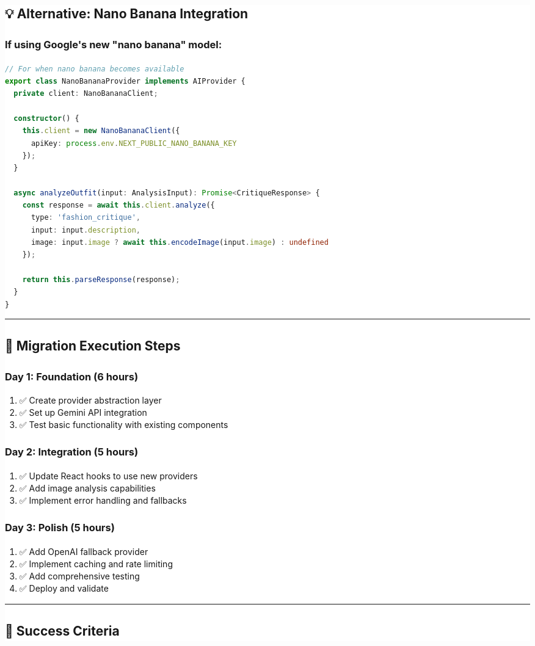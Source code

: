 
## 💡 **Alternative: Nano Banana Integration**

### **If using Google's new "nano banana" model**:

```typescript
// For when nano banana becomes available
export class NanoBananaProvider implements AIProvider {
  private client: NanoBananaClient;
  
  constructor() {
    this.client = new NanoBananaClient({
      apiKey: process.env.NEXT_PUBLIC_NANO_BANANA_KEY
    });
  }
  
  async analyzeOutfit(input: AnalysisInput): Promise<CritiqueResponse> {
    const response = await this.client.analyze({
      type: 'fashion_critique',
      input: input.description,
      image: input.image ? await this.encodeImage(input.image) : undefined
    });
    
    return this.parseResponse(response);
  }
}
```

---

## 🔄 **Migration Execution Steps**

### **Day 1: Foundation** (6 hours)
1. ✅ Create provider abstraction layer
2. ✅ Set up Gemini API integration  
3. ✅ Test basic functionality with existing components

### **Day 2: Integration** (5 hours)
1. ✅ Update React hooks to use new providers
2. ✅ Add image analysis capabilities
3. ✅ Implement error handling and fallbacks

### **Day 3: Polish** (5 hours)
1. ✅ Add OpenAI fallback provider
2. ✅ Implement caching and rate limiting
3. ✅ Add comprehensive testing
4. ✅ Deploy and validate

---

## 🎯 **Success Criteria**
